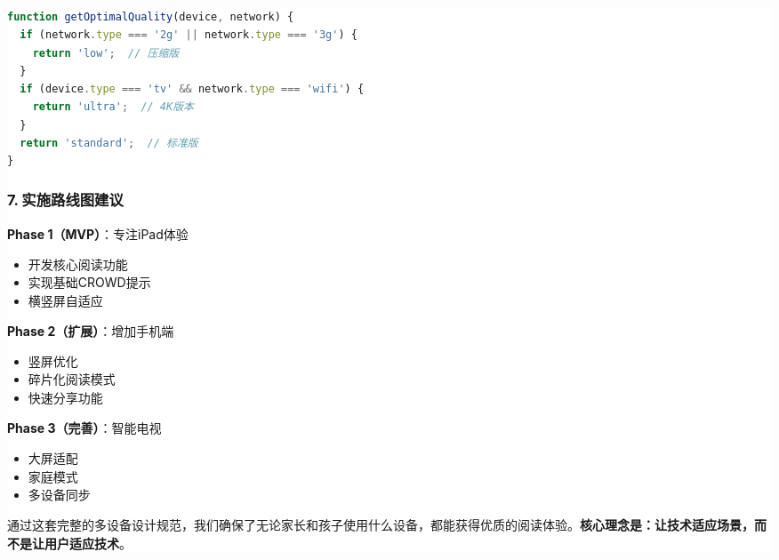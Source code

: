 ```javascript
function getOptimalQuality(device, network) {
  if (network.type === '2g' || network.type === '3g') {
    return 'low';  // 压缩版
  }
  if (device.type === 'tv' && network.type === 'wifi') {
    return 'ultra';  // 4K版本
  }
  return 'standard';  // 标准版
}
```

### **7. 实施路线图建议**

**Phase 1（MVP）**：专注iPad体验

- 开发核心阅读功能
- 实现基础CROWD提示
- 横竖屏自适应

**Phase 2（扩展）**：增加手机端

- 竖屏优化
- 碎片化阅读模式
- 快速分享功能

**Phase 3（完善）**：智能电视

- 大屏适配
- 家庭模式
- 多设备同步

通过这套完整的多设备设计规范，我们确保了无论家长和孩子使用什么设备，都能获得优质的阅读体验。**核心理念是：让技术适应场景，而不是让用户适应技术**。

 